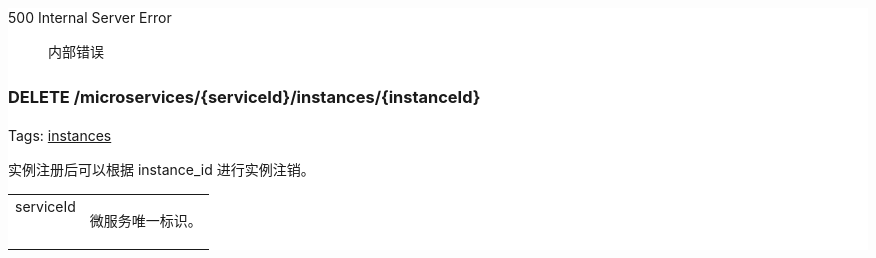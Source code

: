</dd>

<dt class="sw-response-500">500 Internal Server Error</dt>

<dd class="sw-response-500">

<div class="row">

<div class="col-md-12">

内部错误

</div>

</div>

</dd>

</dl>

</section>

</div>

</div>

<span id="path--microservices--serviceId--instances--instanceId-"></span>

<div id="operation--microservices--serviceId--instances--instanceId--delete" class="swagger--panel-operation-delete panel">

<div class="panel-heading">

### <span class="operation-name">DELETE</span> **/microservices/{serviceId}/instances/{instanceId}**

Tags: [instances](#tag-instances)</div>

<div class="panel-body">

<section class="sw-operation-description">

实例注册后可以根据 instance_id 进行实例注销。

</section>

<section class="sw-request-params">

<table class="table">

<thead></thead>

<tbody>

<tr>

<td>serviceId</td>

<td>

微服务唯一标识。

</td>
